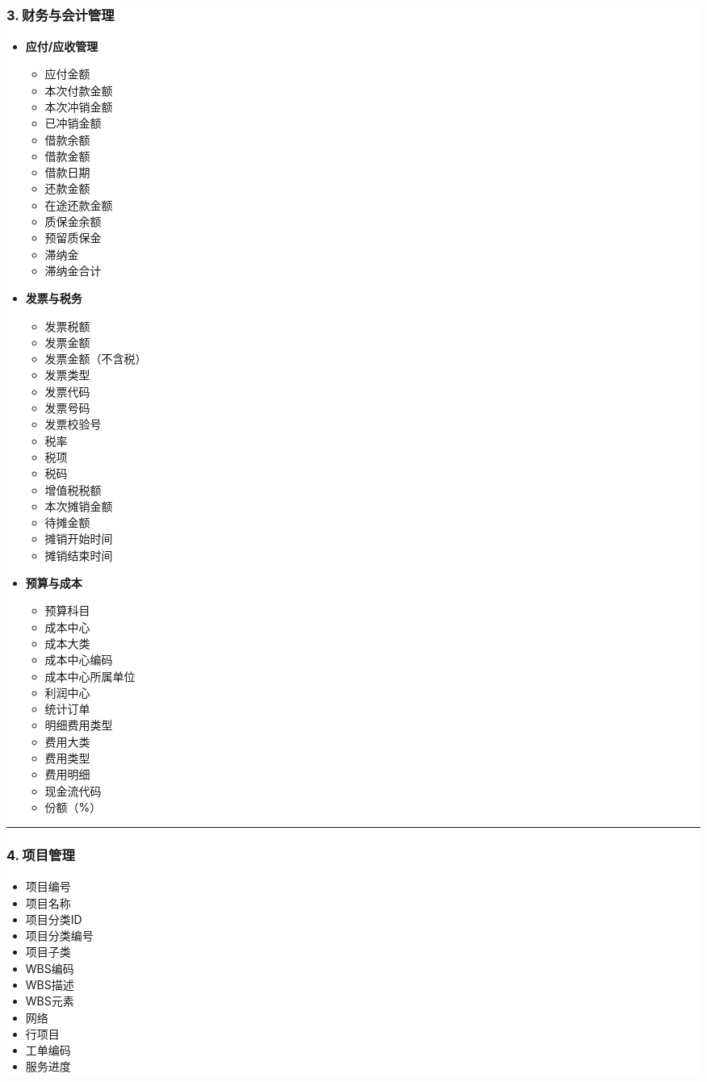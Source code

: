 
### **3. 财务与会计管理**
- **应付/应收管理**  
  - 应付金额
  - 本次付款金额
  - 本次冲销金额
  - 已冲销金额
  - 借款余额
  - 借款金额
  - 借款日期
  - 还款金额
  - 在途还款金额
  - 质保金余额
  - 预留质保金
  - 滞纳金
  - 滞纳金合计

- **发票与税务**  
  - 发票税额
  - 发票金额
  - 发票金额（不含税）
  - 发票类型
  - 发票代码
  - 发票号码
  - 发票校验号
  - 税率
  - 税项
  - 税码
  - 增值税税额
  - 本次摊销金额
  - 待摊金额
  - 摊销开始时间
  - 摊销结束时间

- **预算与成本**  
  - 预算科目
  - 成本中心
  - 成本大类
  - 成本中心编码
  - 成本中心所属单位
  - 利润中心
  - 统计订单
  - 明细费用类型
  - 费用大类
  - 费用类型
  - 费用明细
  - 现金流代码
  - 份额（%）

---

### **4. 项目管理**
- 项目编号
- 项目名称
- 项目分类ID
- 项目分类编号
- 项目子类
- WBS编码
- WBS描述
- WBS元素
- 网络
- 行项目
- 工单编码
- 服务进度